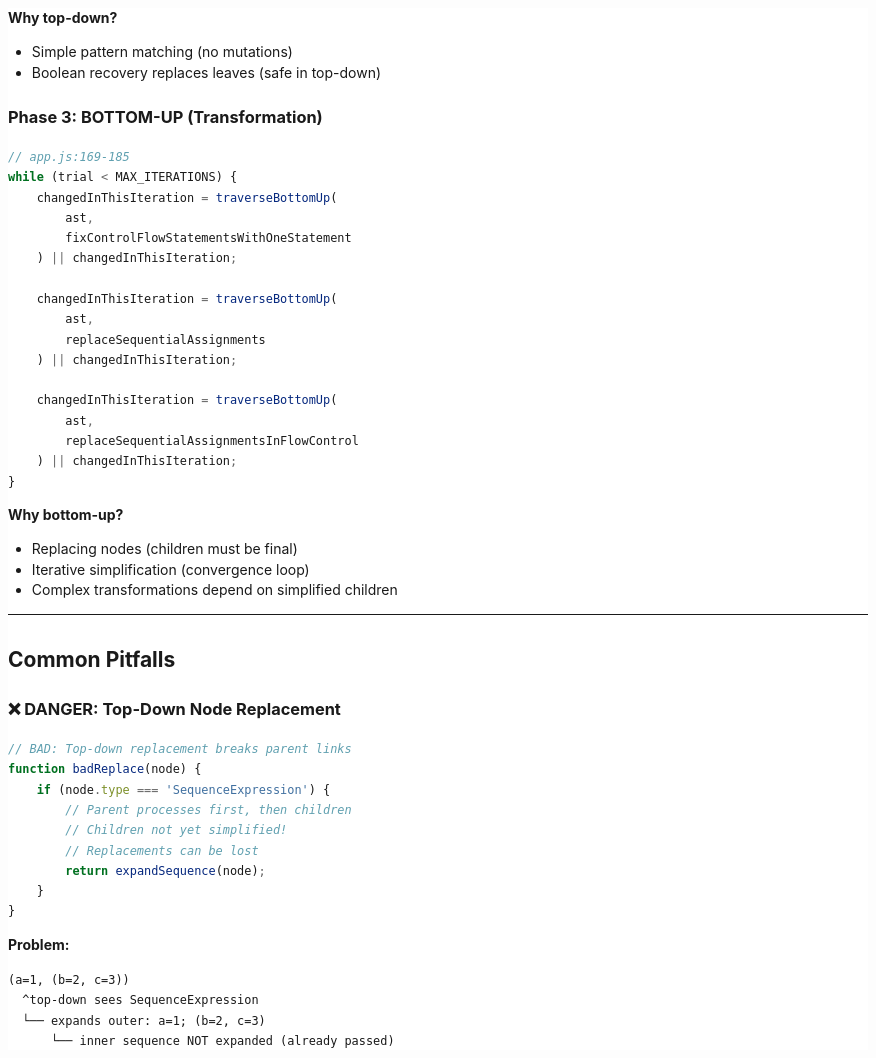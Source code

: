 **Why top-down?**
- Simple pattern matching (no mutations)
- Boolean recovery replaces leaves (safe in top-down)

### Phase 3: BOTTOM-UP (Transformation)
```javascript
// app.js:169-185
while (trial < MAX_ITERATIONS) {
    changedInThisIteration = traverseBottomUp(
        ast,
        fixControlFlowStatementsWithOneStatement
    ) || changedInThisIteration;

    changedInThisIteration = traverseBottomUp(
        ast,
        replaceSequentialAssignments
    ) || changedInThisIteration;

    changedInThisIteration = traverseBottomUp(
        ast,
        replaceSequentialAssignmentsInFlowControl
    ) || changedInThisIteration;
}
```

**Why bottom-up?**
- Replacing nodes (children must be final)
- Iterative simplification (convergence loop)
- Complex transformations depend on simplified children

---

## **Common Pitfalls**

### ❌ **DANGER: Top-Down Node Replacement**

```javascript
// BAD: Top-down replacement breaks parent links
function badReplace(node) {
    if (node.type === 'SequenceExpression') {
        // Parent processes first, then children
        // Children not yet simplified!
        // Replacements can be lost
        return expandSequence(node);
    }
}
```

**Problem:**
```
(a=1, (b=2, c=3))
  ^top-down sees SequenceExpression
  └── expands outer: a=1; (b=2, c=3)
      └── inner sequence NOT expanded (already passed)
```
